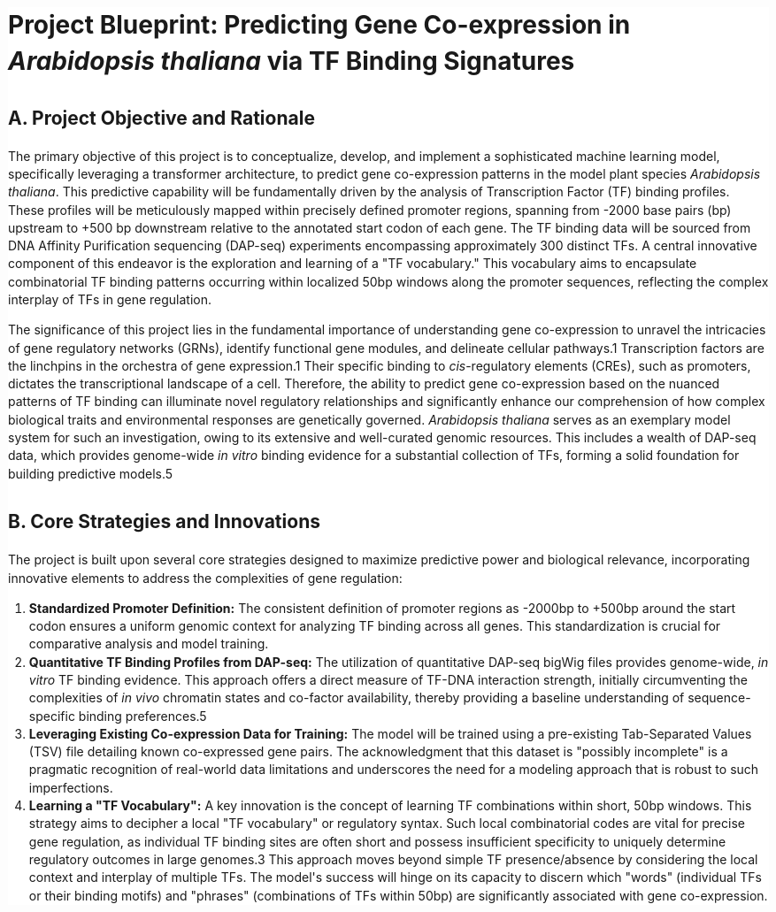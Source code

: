 # **Project Blueprint: Predicting Gene Co-expression in *Arabidopsis thaliana* via TF Binding Signatures**

## **A. Project Objective and Rationale**

The primary objective of this project is to conceptualize, develop, and implement a sophisticated machine learning model, specifically leveraging a transformer architecture, to predict gene co-expression patterns in the model plant species *Arabidopsis thaliana*. This predictive capability will be fundamentally driven by the analysis of Transcription Factor (TF) binding profiles. These profiles will be meticulously mapped within precisely defined promoter regions, spanning from \-2000 base pairs (bp) upstream to \+500 bp downstream relative to the annotated start codon of each gene. The TF binding data will be sourced from DNA Affinity Purification sequencing (DAP-seq) experiments encompassing approximately 300 distinct TFs. A central innovative component of this endeavor is the exploration and learning of a "TF vocabulary." This vocabulary aims to encapsulate combinatorial TF binding patterns occurring within localized 50bp windows along the promoter sequences, reflecting the complex interplay of TFs in gene regulation.

The significance of this project lies in the fundamental importance of understanding gene co-expression to unravel the intricacies of gene regulatory networks (GRNs), identify functional gene modules, and delineate cellular pathways.1 Transcription factors are the linchpins in the orchestra of gene expression.1 Their specific binding to *cis*\-regulatory elements (CREs), such as promoters, dictates the transcriptional landscape of a cell. Therefore, the ability to predict gene co-expression based on the nuanced patterns of TF binding can illuminate novel regulatory relationships and significantly enhance our comprehension of how complex biological traits and environmental responses are genetically governed. *Arabidopsis thaliana* serves as an exemplary model system for such an investigation, owing to its extensive and well-curated genomic resources. This includes a wealth of DAP-seq data, which provides genome-wide *in vitro* binding evidence for a substantial collection of TFs, forming a solid foundation for building predictive models.5

## **B. Core Strategies and Innovations**

The project is built upon several core strategies designed to maximize predictive power and biological relevance, incorporating innovative elements to address the complexities of gene regulation:

1. **Standardized Promoter Definition:** The consistent definition of promoter regions as \-2000bp to \+500bp around the start codon ensures a uniform genomic context for analyzing TF binding across all genes. This standardization is crucial for comparative analysis and model training.  
2. **Quantitative TF Binding Profiles from DAP-seq:** The utilization of quantitative DAP-seq bigWig files provides genome-wide, *in vitro* TF binding evidence. This approach offers a direct measure of TF-DNA interaction strength, initially circumventing the complexities of *in vivo* chromatin states and co-factor availability, thereby providing a baseline understanding of sequence-specific binding preferences.5  
3. **Leveraging Existing Co-expression Data for Training:** The model will be trained using a pre-existing Tab-Separated Values (TSV) file detailing known co-expressed gene pairs. The acknowledgment that this dataset is "possibly incomplete" is a pragmatic recognition of real-world data limitations and underscores the need for a modeling approach that is robust to such imperfections.  
4. **Learning a "TF Vocabulary":** A key innovation is the concept of learning TF combinations within short, 50bp windows. This strategy aims to decipher a local "TF vocabulary" or regulatory syntax. Such local combinatorial codes are vital for precise gene regulation, as individual TF binding sites are often short and possess insufficient specificity to uniquely determine regulatory outcomes in large genomes.3 This approach moves beyond simple TF presence/absence by considering the local context and interplay of multiple TFs. The model's success will hinge on its capacity to discern which "words" (individual TFs or their binding motifs) and "phrases" (combinations of TFs within 50bp) are significantly associated with gene co-expression.  